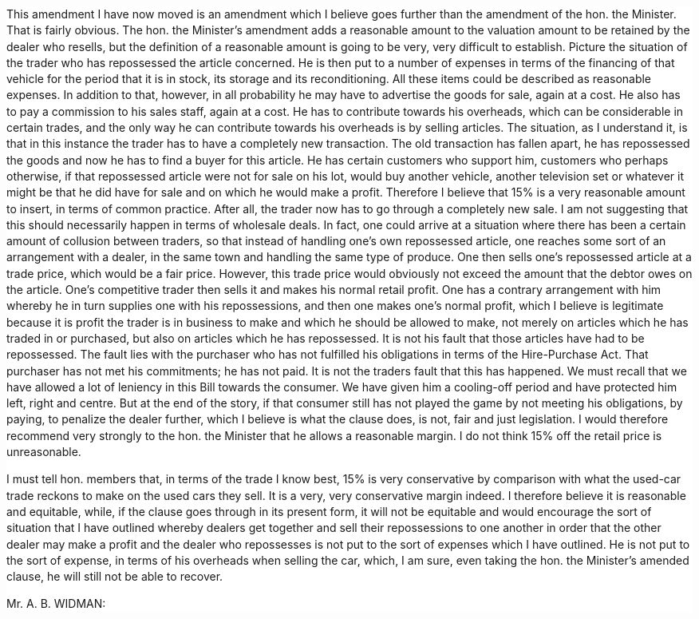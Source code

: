 <p>This amendment I have now moved is an amendment which I believe goes further than the amendment of the hon. the Minister. That is fairly obvious. The hon. the Minister&#x2019;s amendment adds a reasonable amount to the valuation amount to be retained by the dealer who resells, but the definition of a reasonable amount is going to be very, very difficult to establish. Picture the situation of the trader who has repossessed the article concerned. He is then put to a number of expenses in terms of the financing of that vehicle for the period that it is in stock, its storage and its reconditioning. All these items could be described as reasonable expenses. In addition to that, however, in all probability he may have to advertise the goods for sale, again at a cost. He also has to pay a commission to his sales staff, again at a cost. He has to contribute towards his overheads, which can be considerable in certain trades, and the only way he can contribute towards his overheads is by selling articles. The situation, as I understand it, is that in this instance the trader has to have a completely new transaction. The old transaction has fallen apart, he has repossessed the goods and now he has to find a buyer for this article. He has certain customers who support him, customers who perhaps otherwise, if that repossessed article were not for sale on his lot, would buy another vehicle, another television set or whatever it might be that he did have for sale and on which he would make a profit. Therefore I believe that 15% is a very reasonable amount to insert, in terms of common practice. After all, the trader now has to go through a completely new sale. I am not suggesting that this should necessarily happen in terms of wholesale deals. In fact, one could arrive at a situation where there has been a certain amount of collusion between traders, so that instead of handling one&#x2019;s own repossessed article, one reaches some sort of an arrangement with a dealer, in the same town and handling the same type of produce. One then sells one&#x2019;s repossessed article at a trade price, which would be a fair price. However, this trade price would obviously not exceed the amount that the debtor owes on the article. One&#x2019;s competitive trader then sells it and makes his normal retail profit. One has a contrary arrangement with him whereby he in turn supplies one with his repossessions, and then one makes one&#x2019;s normal profit, which I believe is legitimate because it is profit the trader is in business to make and which he should be allowed to make, not merely on articles which he has traded in or purchased, but also on articles which he has repossessed. It is not his fault that those articles have had to be repossessed. The fault lies with the purchaser who has not fulfilled his obligations in terms of the Hire-Purchase Act. That purchaser has not met his commitments; he has not paid. It is not the traders fault that this has happened. We must recall that we have allowed a lot of leniency in this Bill towards the consumer. We have given him a cooling-off period and have protected him left, right and centre. But at the end of the story, if that consumer still has not played the game by not meeting his obligations, by paying, to penalize the dealer further, which I believe is what the clause does, is not, fair and just legislation. I would therefore recommend very strongly to the hon. the Minister that he allows a reasonable margin. I do not think 15% off the retail price is unreasonable.</p>

<p>I must tell hon. members that, in terms of the trade I know best, 15% is very conservative by comparison with what the used-car trade reckons to make on the used cars they sell. It is a very, very conservative margin indeed. I therefore believe it is reasonable and equitable, while, if the clause goes through in its present form, it will not be equitable and would encourage the sort of situation that I have outlined whereby dealers get together and sell their repossessions to one another in order that the other dealer may make a profit and the dealer who repossesses is not put to the sort of expenses which I have outlined. He is not put to the sort of expense, in terms of his overheads when selling the car, which, I am sure, even taking the hon. the Minister&#x2019;s amended clause, he will still not be able to recover.</p>

</speech>

<speech by="#widman">

<from><span class="col_4841-4842" refersTo="page_0777"/>Mr. <person refersTo="hansard_za">A. B. WIDMAN</person>:</from>
